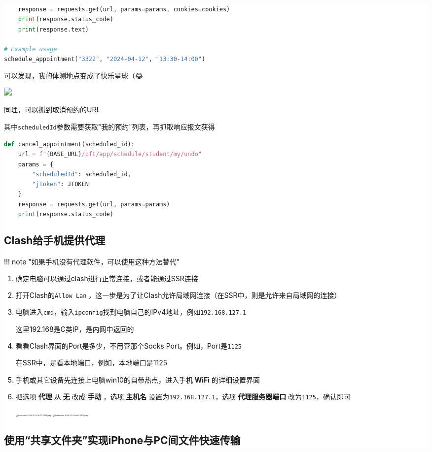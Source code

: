 ```python
    response = requests.get(url, params=params, cookies=cookies)
    print(response.status_code)
    print(response.text)
    
# Example usage
schedule_appointment("3322", "2024-04-12", "13:30-14:00")
```

可以发现，我的体测地点变成了快乐星球（😂

![](https://philfan-pic.oss-cn-beijing.aliyuncs.com/web_pic/Tools__Software__assets__Web.assets__d519771d06acb8610067b01d27799f0.webp)

同理，可以抓到取消预约的URL

其中`scheduledId`参数需要获取"我的预约"列表，再抓取响应报文获得

```python
def cancel_appointment(scheduled_id):
    url = f"{BASE_URL}/pft/app/schedule/student/my/undo"
    params = {
        "scheduledId": scheduled_id,
        "jToken": JTOKEN
    }
    response = requests.get(url, params=params)
    print(response.status_code)
```



## Clash给手机提供代理

!!! note "如果手机没有代理软件，可以使用这种方法替代"

1. 确定电脑可以通过clash进行正常连接，或者能通过SSR连接

2. 打开Clash的`Allow Lan` ，这一步是为了让Clash允许局域网连接（在SSR中，则是允许来自局域网的连接）  

3. 电脑进入`cmd`，输入`ipconfig`找到电脑自己的IPv4地址，例如`192.168.127.1`

   这里192.168是C类IP，是内网中返回的

4. 看看Clash界面的Port是多少，不用管那个Socks Port。例如，Port是`1125`

   在SSR中，是看本地端口，例如，本地端口是1125

5. 手机或其它设备先连接上电脑win10的自带热点，进入手机 **WiFi** 的详细设置界面

6. 把选项 **代理** 从 **无** 改成 **手动** ，选项 **主机名** 设置为`192.168.127.1`，选项 **代理服务器端口** 改为`1125`，确认即可

   <img src="https://philfan-pic.oss-cn-beijing.aliyuncs.com/web_pic/Tools__Software__assets__Web.assets__Screenshot_202024-02-02_20at_2000.24.51.jpeg.webp" alt="Screenshot 2024-02-02 at 00.24.51.jpeg" style="zoom: 25%;" />

   <img src="https://philfan-pic.oss-cn-beijing.aliyuncs.com/web_pic/Tools__Software__assets__Web.assets__Screenshot_202024-02-02_20at_2000.25.19.jpeg.webp" alt="Screenshot 2024-02-02 at 00.25.19.jpeg" style="zoom: 25%;" />





## 使用“共享文件夹”实现iPhone与PC间文件快速传输
